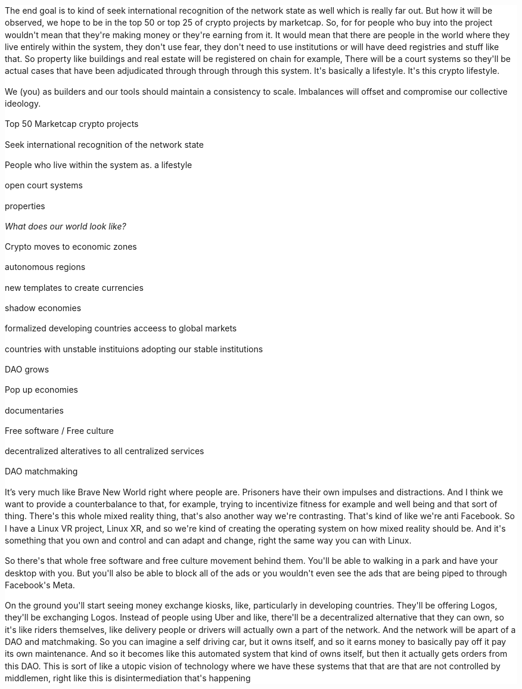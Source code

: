 The end goal is to kind of seek international recognition of the network state as well which is really far out. But how it will be observed, we hope to be in the top 50 or top 25 of crypto projects by marketcap. So, for for people who buy into the project wouldn't mean that they're making money or they're earning from it. It would mean that there are people in the world where they live entirely within the system, they don't use fear, they don't need to use institutions or will have deed registries and stuff like that. So property like buildings and real estate will be registered on chain for example, There will be a court systems so they'll be actual cases that have been adjudicated through through through this system. It's basically a lifestyle. It's this crypto lifestyle.

We (you) as builders and our tools should maintain a consistency to scale. Imbalances will offset and compromise our collective ideology.

Top 50 Marketcap crypto projects

Seek international recognition of the network state

People who live within the system as. a lifestyle

open court systems

properties

*What does our world look like?*

Crypto moves to economic zones

autonomous regions

new templates to create currencies

shadow economies 

formalized developing countries acceess to global markets 

countries with unstable instituions adopting our stable institutions

DAO grows

Pop up economies 

documentaries

Free software / Free culture 

decentralized alteratives to all centralized services

DAO matchmaking

It’s very much like Brave New World right where people are. Prisoners have their own impulses and distractions. And I think we want to provide a counterbalance to that, for example, trying to incentivize fitness for example and well being and that sort of thing. There's this whole mixed reality thing, that's also another way we're contrasting. That's kind of like we're anti Facebook. So I have a Linux VR project, Linux XR, and so we're kind of creating the operating system on how mixed reality should be. And it's something that you own and control and can adapt and change, right the same way you can with Linux. 

So there's that whole free software and free culture movement behind them. You'll be able to walking in a park and have your desktop with you. But you'll also be able to block all of the ads or you wouldn't even see the ads that are being piped to through Facebook's Meta.

On the ground you'll start seeing money exchange kiosks, like, particularly in developing countries. They'll be offering Logos, they'll be exchanging Logos. Instead of people using Uber and like, there'll be a decentralized alternative that they can own, so it's like riders themselves, like delivery people or drivers will actually own a part of the network. And the network will be apart of a DAO and matchmaking. So you can imagine a self driving car, but it owns itself, and so it earns money to basically pay off it pay its own maintenance. And so it becomes like this automated system that kind of owns itself, but then it actually gets orders from this DAO. This is sort of like a utopic vision of technology where we have these systems that that are that are not controlled by middlemen, right like this is disintermediation that's happening
